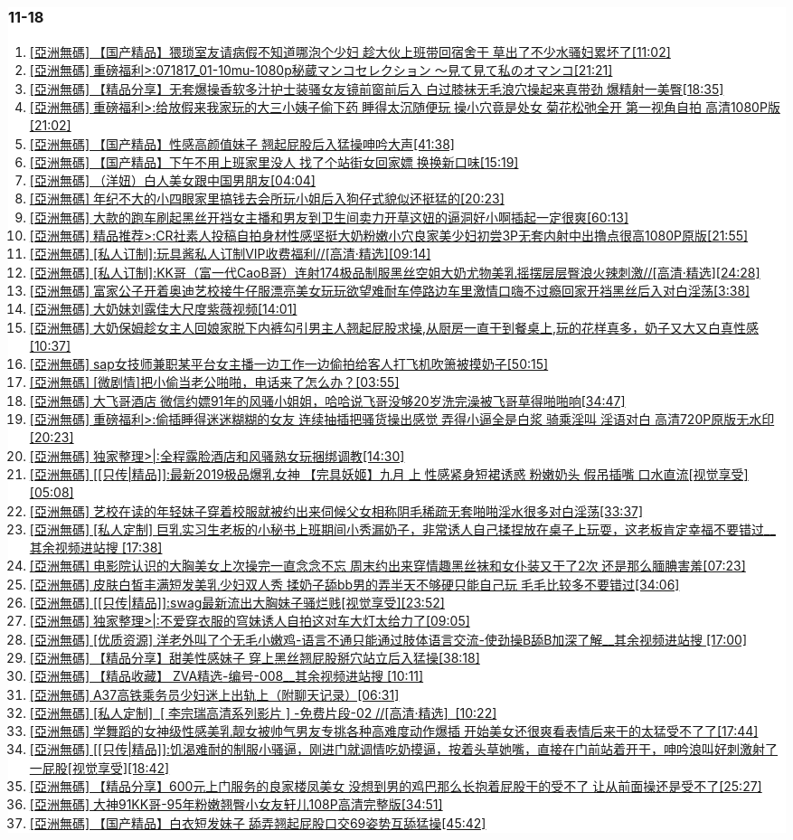 ### 11-18
1. [ [亞洲無碼] 【国产精品】猥琐室友请病假不知道哪泡个少妇 趁大伙上班带回宿舍干 草出了不少水骚妇累坏了[11:02] ]( https://www.666dav.com/vod/154995/)
1. [ [亞洲無碼] 重磅福利&gt;:071817_01-10mu-1080p秘蔵マンコセレクション ～見て見て私のオマンコ[21:21] ]( https://hctv8.xyz/embed/11017)
1. [ [亞洲無碼] 【精品分享】无套爆操香软多汁护士装骚女友镜前窗前后入 白过膝袜无毛浪穴操起来真带劲 爆精射一美臀[18:35] ]( https://www.666dav.com/vod/143768/)
1. [ [亞洲無碼] 重磅福利&gt;:给放假来我家玩的大三小姨子偷下药 睡得太沉随便玩 操小穴竟是处女 菊花松弛全开 第一视角自拍 高清1080P版[21:02] ]( https://hctv8.xyz/embed/2113)
1. [ [亞洲無碼] 【国产精品】性感高颜值妹子 翘起屁股后入猛操呻吟大声[41:38] ]( https://www.666dav.com/vod/155116/)
1. [ [亞洲無碼] 【国产精品】下午不用上班家里没人 找了个站街女回家嫖 换换新口味[15:19] ]( https://www.666dav.com/vod/154998/)
1. [ [亞洲無碼] （洋妞）白人美女跟中国男朋友[04:04] ]( http://91.9p9.xyz/ev.php?VID=dbd2YMwy7XYppj2Td2sNg9IEHnv3qKhhZmgHYes6XZjisa5G)
1. [ [亞洲無碼] 年纪不大的小四眼家里搞钱去会所玩小姐后入狗仔式貌似还挺猛的[20:23] ]( http://111.thumbfox.com/embed/42311/)
1. [ [亞洲無碼] 大款的跑车刷起黑丝开裆女主播和男友到卫生间卖力开草这妞的逼洞好小啊插起一定很爽[60:13] ]( https://kkembed.kdwshell.com/embed/85264)
1. [ [亞洲無碼] 精品推荐&gt;:CR社素人投稿自拍身材性感坚挺大奶粉嫩小穴良家美少妇初尝3P无套内射中出撸点很高1080P原版[21:55] ]( https://xxhu81.com/embed/3650)
1. [ [亞洲無碼] [私人订制]:玩具酱私人订制VIP收费福利//[高清·精选][09:14] ]( https://yuese110.com/embed/35529)
1. [ [亞洲無碼] [私人订制]:KK哥（富一代CaoB哥）连射174极品制服黑丝空姐大奶尤物美乳摇摆层层臀浪火辣刺激//[高清·精选][24:28] ]( https://yuese110.com/embed/12788)
1. [ [亞洲無碼] 富家公子开着奥迪艺校接牛仔服漂亮美女玩玩欲望难耐车停路边车里激情口嗨不过瘾回家开裆黑丝后入对白淫荡[3:38] ]( https://kkembed.kdwshell.com/embed/85273)
1. [ [亞洲無碼] 大奶妹刘露佳大尺度紫薇视频[14:01] ]( https://kkembed.kdwshell.com/embed/85261)
1. [ [亞洲無碼] 大奶保姆趁女主人回娘家脱下内裤勾引男主人翘起屁股求操,从厨房一直干到餐桌上,玩的花样真多，奶子又大又白真性感[10:37] ]( https://kkembed.kdwshell.com/embed/85269)
1. [ [亞洲無碼] sap女技师兼职某平台女主播一边工作一边偷拍给客人打飞机吹箫被摸奶子[50:15] ]( http://111.thumbfox.com/embed/42344/)
1. [ [亞洲無碼] [微剧情]把小偷当老公啪啪，电话来了怎么办？[03:55] ]( http://91.9p9.xyz/ev.php?VID=a8befS8kVI8PXF7iX2YMprGeeZ98KztbSWJQ0FEb6c7DQ4qz)
1. [ [亞洲無碼] 大飞哥酒店 微信约嫖91年的风骚小姐姐，哈哈说飞哥没够20岁洗完澡被飞哥草得啪啪响[34:47] ]( https://kkembed.kdwshell.com/embed/85266)
1. [ [亞洲無碼] 重磅福利&gt;:偷插睡得迷迷糊糊的女友 连续抽插把骚货操出感觉 弄得小逼全是白浆 骑乘淫叫 淫语对白 高清720P原版无水印[20:23] ]( https://jjdong30.com/embed/12798)
1. [ [亞洲無碼] 独家整理&gt;|:全程露脸酒店和风骚熟女玩捆绑调教[14:30] ]( https://ppx230.com/embed/4295)
1. [ [亞洲無碼] [[只传|精品]]:最新2019极品爆乳女神 【完具妖姬】九月 上 性感紧身短裙诱惑 粉嫩奶头 假吊插嘴 口水直流[视觉享受][05:08] ]( https://yaoshe132.com/embed/39630)
1. [ [亞洲無碼] 艺校在读的年轻妹子穿着校服就被约出来伺候父女相称阴毛稀疏无套啪啪淫水很多对白淫荡[33:37] ]( http://111.thumbfox.com/embed/42186/)
1. [ [亞洲無碼] [私人定制] 巨乳实习生老板的小秘书上班期间小秀漏奶子，非常诱人自己揉捏放在桌子上玩耍，这老板肯定幸福不要错过__其余视频进站搜 [17:38] ]( https://baiduyunkan.com/embed/2132239b7e2be6167f0cc51640eae507add94?id=2899)
1. [ [亞洲無碼] 电影院认识的大胸美女上次操完一直念念不忘 周末约出来穿情趣黑丝袜和女仆装又干了2次 还是那么腼腆害羞[07:23] ]( http://111.thumbfox.com/embed/42468/)
1. [ [亞洲無碼] 皮肤白皙丰满短发美乳少妇双人秀 揉奶子舔bb男的弄半天不够硬只能自己玩 毛毛比较多不要错过[34:06] ]( http://111.thumbfox.com/embed/42211/)
1. [ [亞洲無碼] [[只传|精品]]:swag最新流出大胸妹子骚烂贱[视觉享受][23:52] ]( https://yaoshe132.com/embed/50936)
1. [ [亞洲無碼] 独家整理&gt;|:不爱穿衣服的穹妹诱人自拍这对车大灯太给力了[09:05] ]( https://ppx230.com/embed/9213)
1. [ [亞洲無碼] [优质资源] 洋老外叫了个无毛小嫩鸡-语言不通只能通过肢体语言交流-使劲操B舔B加深了解__其余视频进站搜 [17:00] ]( https://baiduyunkan.com/embed/21322b089c5f8f10c0ee2297c37e235a7e63f?id=4531)
1. [ [亞洲無碼] 【精品分享】甜美性感妹子 穿上黑丝翘屁股掰穴站立后入猛操[38:18] ]( https://www.666dav.com/vod/155158/)
1. [ [亞洲無碼] 【精品收藏】 ZVA精选-编号-008__其余视频进站搜 [10:11] ]( https://baiduyunkan.com/embed/2132279fae1a548cf7a857d5e7c9f2d302175?id=1226)
1. [ [亞洲無碼] A37高铁乘务员少妇迷上出轨上（附聊天记录）[06:31] ]( http://91.9p9.xyz/ev.php?VID=56c7NUMBnP5GrSwd13MiteJjh2Hmlb4hFAqTBt82D68YlDcU)
1. [ [亞洲無碼] [私人定制]&nbsp; [ 李宗瑞高清系列影片 ] -免费片段-02 //[高清·精选]&nbsp; [10:22] ]( https://baiduyunkan.com/embed/213223a4652dc540f6280bbb1dfb55852a84f?id=201)
1. [ [亞洲無碼] 学舞蹈的女神级性感美乳靓女被帅气男友专挑各种高难度动作爆插 开始美女还很爽看表情后来干的太猛受不了了[17:44] ]( http://111.thumbfox.com/embed/42223/)
1. [ [亞洲無碼] [[只传|精品]]:饥渴难耐的制服小骚逼，刚进门就调情吃奶摸逼，按着头草她嘴，直接在门前站着开干，呻吟浪叫好刺激射了一屁股[视觉享受][18:42] ]( https://yaoshe132.com/embed/21213)
1. [ [亞洲無碼] 【精品分享】600元上门服务的良家楼凤美女 没想到男的鸡巴那么长抱着屁股干的受不了 让从前面操还是受不了[25:27] ]( https://www.666dav.com/vod/155009/)
1. [ [亞洲無碼] 大神91KK哥-95年粉嫩翘臀小女友轩儿108P高清完整版[34:51] ]( https://kkembed.kdwshell.com/embed/85270)
1. [ [亞洲無碼] 【国产精品】白衣短发妹子 舔弄翘起屁股口交69姿势互舔猛操[45:42] ]( https://www.666dav.com/vod/155161/)